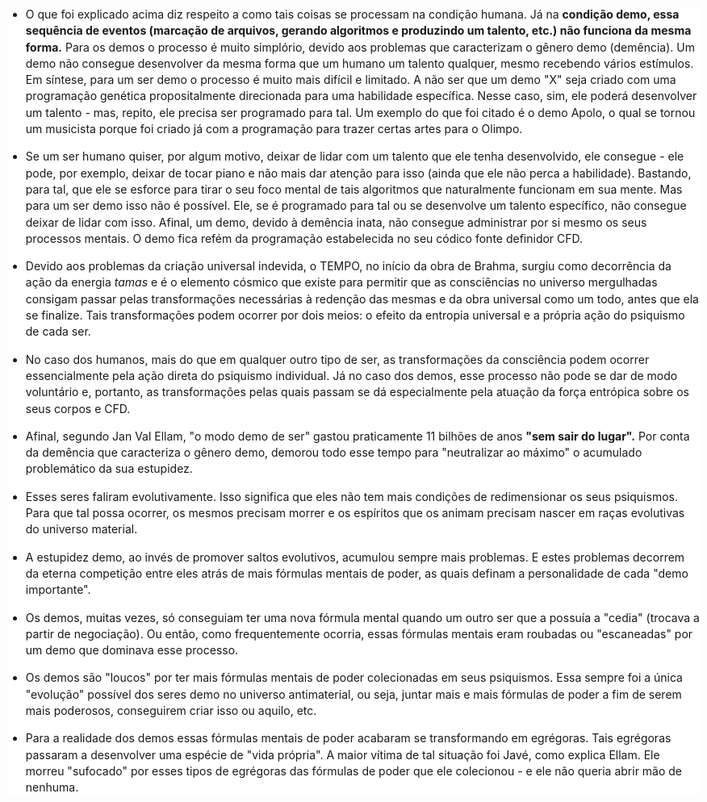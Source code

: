 - O que foi explicado acima diz respeito a como tais coisas se processam na condição humana. Já na **condição demo, essa sequência de eventos (marcação de arquivos, gerando algoritmos e produzindo um talento, etc.) não funciona da mesma forma.** Para os demos o processo é muito simplório, devido aos problemas que caracterizam o gênero demo (demência). Um demo não consegue desenvolver da mesma forma que um humano um talento qualquer, mesmo recebendo vários estímulos. Em síntese, para um ser demo o processo é muito mais difícil e limitado. A não ser que um demo "X" seja criado com uma programação genética propositalmente direcionada para uma habilidade específica. Nesse caso, sim, ele poderá desenvolver um talento - mas, repito, ele precisa ser programado para tal. Um exemplo do que foi citado é o demo Apolo, o qual se tornou um musicista porque foi criado já com a programação para trazer certas artes para o Olimpo.

- Se um ser humano quiser, por algum motivo, deixar de lidar com um talento que ele tenha desenvolvido, ele consegue - ele pode, por exemplo, deixar de tocar piano e não mais dar atenção para isso (ainda que ele não perca a habilidade). Bastando, para tal, que ele se esforce para tirar o seu foco mental de tais algoritmos que naturalmente funcionam em sua mente. Mas para um ser demo isso não é possível. Ele, se é programado para tal ou se desenvolve um talento específico, não consegue deixar de lidar com isso. Afinal, um demo, devido à demência inata, não consegue administrar por si mesmo os seus processos mentais. O demo fica refém da programação estabelecida no seu códico fonte definidor CFD.

- Devido aos problemas da criação universal indevida, o TEMPO, no início da obra de Brahma, surgiu como decorrência da ação da energia *tamas* e é o elemento cósmico que existe para permitir que as consciências no universo mergulhadas consigam passar pelas transformações necessárias à redenção das mesmas e da obra universal como um todo, antes que ela se finalize. Tais transformações podem ocorrer por dois meios: o efeito da entropia universal e a própria ação do psiquismo de cada ser.

- No caso dos humanos, mais do que em qualquer outro tipo de ser, as transformações da consciência podem ocorrer essencialmente pela ação direta do psiquismo individual. Já no caso dos demos, esse processo não pode se dar de modo voluntário e, portanto, as transformações pelas quais passam se dá especialmente pela atuação da força entrópica sobre os seus corpos e CFD.

- Afinal, segundo Jan Val Ellam, "o modo demo de ser" gastou praticamente 11 bilhões de anos **"sem sair do lugar".** Por conta da demência que caracteriza o gênero demo, demorou todo esse tempo para "neutralizar ao máximo" o acumulado problemático da sua estupidez.

- Esses seres faliram evolutivamente. Isso significa que eles não tem mais condições de redimensionar os seus psiquismos. Para que tal possa ocorrer, os mesmos precisam morrer e os espíritos que os animam precisam nascer em raças evolutivas do universo material.

- A estupidez demo, ao invés de promover saltos evolutivos, acumulou sempre mais problemas. E estes problemas decorrem da eterna competição entre eles atrás de mais fórmulas mentais de poder, as quais definam a personalidade de cada "demo importante".

- Os demos, muitas vezes, só conseguiam ter uma nova fórmula mental quando um outro ser que a possuía a "cedia" (trocava a partir de negociação). Ou então, como frequentemente ocorria, essas fórmulas mentais eram roubadas ou "escaneadas" por um demo que dominava esse processo.

- Os demos são "loucos" por ter mais fórmulas mentais de poder colecionadas em seus psiquismos. Essa sempre foi a única "evolução" possível dos seres demo no universo antimaterial, ou seja, juntar mais e mais fórmulas de poder a fim de serem mais poderosos, conseguirem criar isso ou aquilo, etc.

- Para a realidade dos demos essas fórmulas mentais de poder acabaram se transformando em egrégoras. Tais egrégoras passaram a desenvolver uma espécie de "vida própria". A maior vítima de tal situação foi Javé, como explica Ellam. Ele morreu "sufocado" por esses tipos de egrégoras das fórmulas de poder que ele colecionou - e ele não queria abrir mão de nenhuma.
